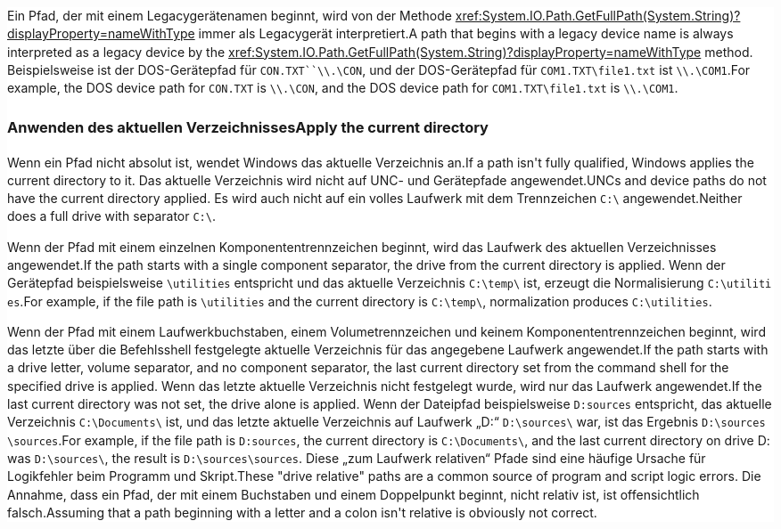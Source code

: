 <span data-ttu-id="fce51-200">Ein Pfad, der mit einem Legacygerätenamen beginnt, wird von der Methode <xref:System.IO.Path.GetFullPath(System.String)?displayProperty=nameWithType> immer als Legacygerät interpretiert.</span><span class="sxs-lookup"><span data-stu-id="fce51-200">A path that begins with a legacy device name is always interpreted as a legacy device by the <xref:System.IO.Path.GetFullPath(System.String)?displayProperty=nameWithType> method.</span></span> <span data-ttu-id="fce51-201">Beispielsweise ist der DOS-Gerätepfad für `CON.TXT``\\.\CON`, und der DOS-Gerätepfad für `COM1.TXT\file1.txt` ist `\\.\COM1`.</span><span class="sxs-lookup"><span data-stu-id="fce51-201">For example, the DOS device path for `CON.TXT` is `\\.\CON`, and the DOS device path for `COM1.TXT\file1.txt` is `\\.\COM1`.</span></span>

### <a name="apply-the-current-directory"></a><span data-ttu-id="fce51-202">Anwenden des aktuellen Verzeichnisses</span><span class="sxs-lookup"><span data-stu-id="fce51-202">Apply the current directory</span></span>

<span data-ttu-id="fce51-203">Wenn ein Pfad nicht absolut ist, wendet Windows das aktuelle Verzeichnis an.</span><span class="sxs-lookup"><span data-stu-id="fce51-203">If a path isn't fully qualified, Windows applies the current directory to it.</span></span> <span data-ttu-id="fce51-204">Das aktuelle Verzeichnis wird nicht auf UNC- und Gerätepfade angewendet.</span><span class="sxs-lookup"><span data-stu-id="fce51-204">UNCs and device paths do not have the current directory applied.</span></span> <span data-ttu-id="fce51-205">Es wird auch nicht auf ein volles Laufwerk mit dem Trennzeichen `C:\` angewendet.</span><span class="sxs-lookup"><span data-stu-id="fce51-205">Neither does a full drive with separator `C:\`.</span></span>

<span data-ttu-id="fce51-206">Wenn der Pfad mit einem einzelnen Komponententrennzeichen beginnt, wird das Laufwerk des aktuellen Verzeichnisses angewendet.</span><span class="sxs-lookup"><span data-stu-id="fce51-206">If the path starts with a single component separator, the drive from the current directory is applied.</span></span> <span data-ttu-id="fce51-207">Wenn der Gerätepfad beispielsweise `\utilities` entspricht und das aktuelle Verzeichnis `C:\temp\` ist, erzeugt die Normalisierung `C:\utilities`.</span><span class="sxs-lookup"><span data-stu-id="fce51-207">For example, if the file path is `\utilities` and the current directory is `C:\temp\`, normalization produces `C:\utilities`.</span></span>

<span data-ttu-id="fce51-208">Wenn der Pfad mit einem Laufwerkbuchstaben, einem Volumetrennzeichen und keinem Komponententrennzeichen beginnt, wird das letzte über die Befehlsshell festgelegte aktuelle Verzeichnis für das angegebene Laufwerk angewendet.</span><span class="sxs-lookup"><span data-stu-id="fce51-208">If the path starts with a drive letter, volume separator, and no component separator, the last current directory set from the command shell for the specified drive is applied.</span></span> <span data-ttu-id="fce51-209">Wenn das letzte aktuelle Verzeichnis nicht festgelegt wurde, wird nur das Laufwerk angewendet.</span><span class="sxs-lookup"><span data-stu-id="fce51-209">If the last current directory was not set, the drive alone is applied.</span></span> <span data-ttu-id="fce51-210">Wenn der Dateipfad beispielsweise `D:sources` entspricht, das aktuelle Verzeichnis `C:\Documents\` ist, und das letzte aktuelle Verzeichnis auf Laufwerk „D:“ `D:\sources\` war, ist das Ergebnis `D:\sources\sources`.</span><span class="sxs-lookup"><span data-stu-id="fce51-210">For example, if the file path is `D:sources`, the current directory is `C:\Documents\`, and the last current directory on drive D: was `D:\sources\`, the result is `D:\sources\sources`.</span></span> <span data-ttu-id="fce51-211">Diese „zum Laufwerk relativen“ Pfade sind eine häufige Ursache für Logikfehler beim Programm und Skript.</span><span class="sxs-lookup"><span data-stu-id="fce51-211">These "drive relative" paths are a common source of program and script logic errors.</span></span> <span data-ttu-id="fce51-212">Die Annahme, dass ein Pfad, der mit einem Buchstaben und einem Doppelpunkt beginnt, nicht relativ ist, ist offensichtlich falsch.</span><span class="sxs-lookup"><span data-stu-id="fce51-212">Assuming that a path beginning with a letter and a colon isn't relative is obviously not correct.</span></span>
